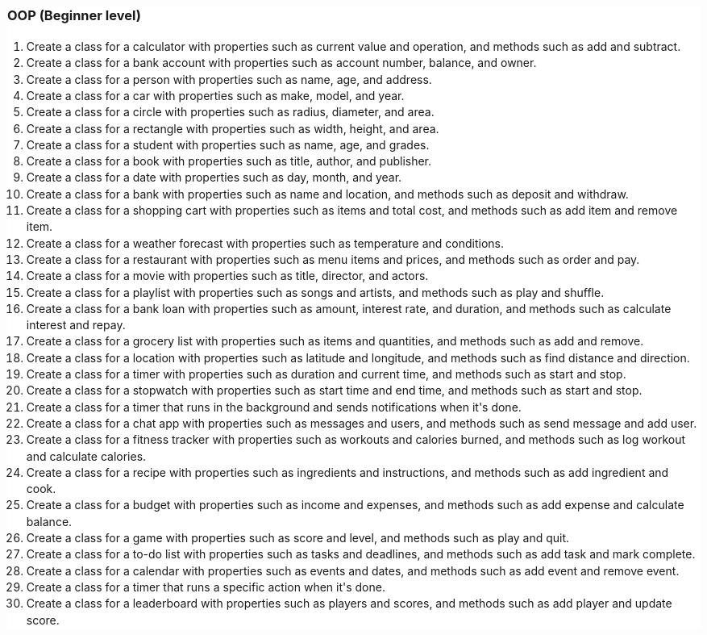 ### OOP (Beginner level)

1. Create a class for a calculator with properties such as current value and operation, and methods such as add and subtract.
2. Create a class for a bank account with properties such as account number, balance, and owner.
3. Create a class for a person with properties such as name, age, and address.
4. Create a class for a car with properties such as make, model, and year.
5. Create a class for a circle with properties such as radius, diameter, and area.
6. Create a class for a rectangle with properties such as width, height, and area.
7. Create a class for a student with properties such as name, age, and grades.
8. Create a class for a book with properties such as title, author, and publisher.
9. Create a class for a date with properties such as day, month, and year.
10. Create a class for a bank with properties such as name and location, and methods such as deposit and withdraw.
11. Create a class for a shopping cart with properties such as items and total cost, and methods such as add item and remove item.
12. Create a class for a weather forecast with properties such as temperature and conditions.
13. Create a class for a restaurant with properties such as menu items and prices, and methods such as order and pay.
14. Create a class for a movie with properties such as title, director, and actors.
15. Create a class for a playlist with properties such as songs and artists, and methods such as play and shuffle.
16. Create a class for a bank loan with properties such as amount, interest rate, and duration, and methods such as calculate interest and repay.
17. Create a class for a grocery list with properties such as items and quantities, and methods such as add and remove.
18. Create a class for a location with properties such as latitude and longitude, and methods such as find distance and direction.
19. Create a class for a timer with properties such as duration and current time, and methods such as start and stop.
20. Create a class for a stopwatch with properties such as start time and end time, and methods such as start and stop.
21. Create a class for a timer that runs in the background and sends notifications when it's done.
22. Create a class for a chat app with properties such as messages and users, and methods such as send message and add user.
23. Create a class for a fitness tracker with properties such as workouts and calories burned, and methods such as log workout and calculate calories.
24. Create a class for a recipe with properties such as ingredients and instructions, and methods such as add ingredient and cook.
25. Create a class for a budget with properties such as income and expenses, and methods such as add expense and calculate balance.
26. Create a class for a game with properties such as score and level, and methods such as play and quit.
27. Create a class for a to-do list with properties such as tasks and deadlines, and methods such as add task and mark complete.
28. Create a class for a calendar with properties such as events and dates, and methods such as add event and remove event.
29. Create a class for a timer that runs a specific action when it's done.
30. Create a class for a leaderboard with properties such as players and scores, and methods such as add player and update score.
